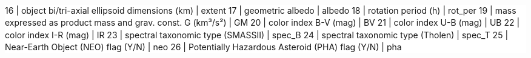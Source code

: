 16	    | object bi/tri-axial ellipsoid dimensions (km)	             | extent
17	    | geometric albedo	                                         | albedo
18	    | rotation period (h)	                                       | rot_per
19      | mass expressed as product mass and grav. const. G (km³/s²) | GM
20	    | color index B-V (mag)	                                     | BV
21	    | color index U-B (mag)	                                     | UB
22	    | color index I-R (mag)	                                     | IR
23	    | spectral taxonomic type (SMASSII)	                         | spec_B
24	    | spectral taxonomic type (Tholen)	                         | spec_T
25	    | Near-Earth Object (NEO) flag (Y/N)	                       | neo
26	    | Potentially Hazardous Asteroid (PHA) flag (Y/N)	           | pha



